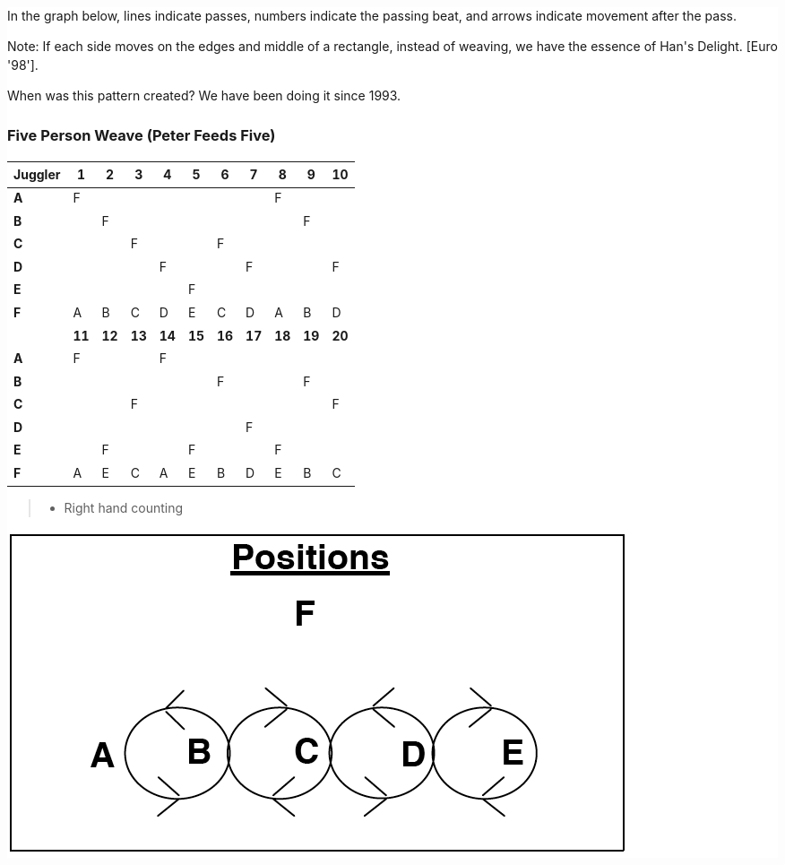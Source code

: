 In the graph below, lines indicate passes, numbers indicate the passing beat,
and arrows indicate movement after the pass.

Note: If each side moves on the edges and middle of a rectangle, instead of
weaving, we have the essence of Han's Delight. \[Euro '98'\].

When was this pattern created? We have been doing it since 1993.

### Five Person Weave (Peter Feeds Five)

| **Juggler** | **1**  | **2**  | **3**  | **4**  | **5**  | **6**  | **7**  | **8**  | **9**  | **10** |
|-------------|--------|--------|--------|--------|--------|--------|--------|--------|--------|--------|
| **A**       | F      |        |        |        |        |        |        | F      |        |        |
| **B**       |        | F      |        |        |        |        |        |        | F      |        |
| **C**       |        |        | F      |        |        | F      |        |        |        |        |
| **D**       |        |        |        | F      |        |        | F      |        |        | F      |
| **E**       |        |        |        |        | F      |        |        |        |        |        |
| **F**       | A      | B      | C      | D      | E      | C      | D      | A      | B      | D      |
|             | **11** | **12** | **13** | **14** | **15** | **16** | **17** | **18** | **19** | **20** |
| **A**       | F      |        |        | F      |        |        |        |        |        |        |
| **B**       |        |        |        |        |        | F      |        |        | F      |        |
| **C**       |        |        | F      |        |        |        |        |        |        | F      |
| **D**       |        |        |        |        |        |        | F      |        |        |        |
| **E**       |        | F      |        |        | F      |        |        | F      |        |        |
| **F**       | A      | E      | C      | A      | E      | B      | D      | E      | B      | C      |

> * Right hand counting

![](./media/image73.png)
